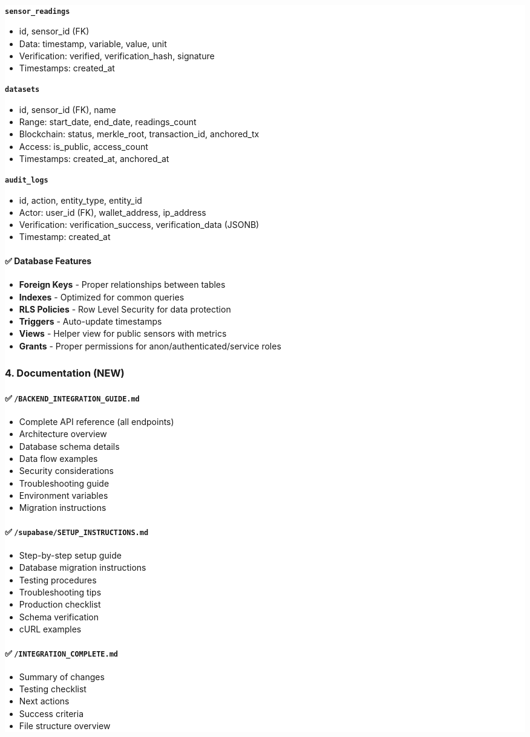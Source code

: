 **`sensor_readings`**
- id, sensor_id (FK)
- Data: timestamp, variable, value, unit
- Verification: verified, verification_hash, signature
- Timestamps: created_at

**`datasets`**
- id, sensor_id (FK), name
- Range: start_date, end_date, readings_count
- Blockchain: status, merkle_root, transaction_id, anchored_tx
- Access: is_public, access_count
- Timestamps: created_at, anchored_at

**`audit_logs`**
- id, action, entity_type, entity_id
- Actor: user_id (FK), wallet_address, ip_address
- Verification: verification_success, verification_data (JSONB)
- Timestamp: created_at

#### ✅ Database Features
- **Foreign Keys** - Proper relationships between tables
- **Indexes** - Optimized for common queries
- **RLS Policies** - Row Level Security for data protection
- **Triggers** - Auto-update timestamps
- **Views** - Helper view for public sensors with metrics
- **Grants** - Proper permissions for anon/authenticated/service roles

### 4. Documentation (NEW)

#### ✅ `/BACKEND_INTEGRATION_GUIDE.md`
- Complete API reference (all endpoints)
- Architecture overview
- Database schema details
- Data flow examples
- Security considerations
- Troubleshooting guide
- Environment variables
- Migration instructions

#### ✅ `/supabase/SETUP_INSTRUCTIONS.md`
- Step-by-step setup guide
- Database migration instructions
- Testing procedures
- Troubleshooting tips
- Production checklist
- Schema verification
- cURL examples

#### ✅ `/INTEGRATION_COMPLETE.md`
- Summary of changes
- Testing checklist
- Next actions
- Success criteria
- File structure overview
